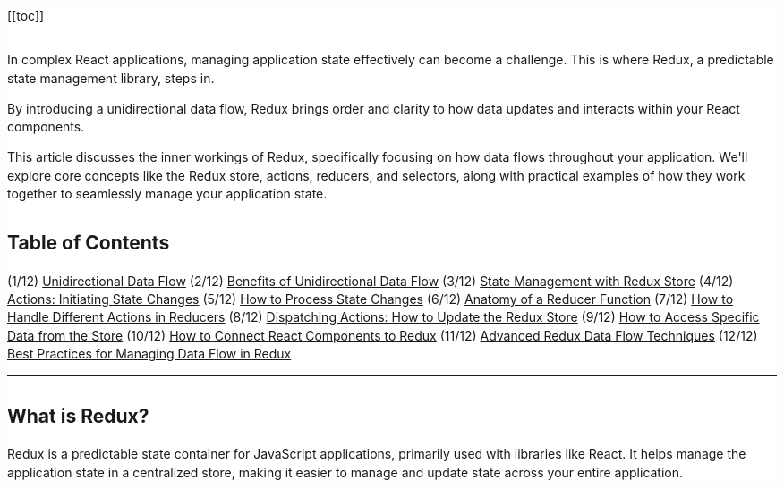 [[toc]]

---

<SiteInfo
  name="Data Flow in Redux Explained - A State Management Handbook"
  desc="In complex React applications, managing application state effectively can become a challenge. This is where Redux, a predictable state management library, steps in. By introducing a unidirectional data flow, Redux brings order and clarity to how data..."
  url="https://freecodecamp.org/news/how-data-flows-in-redux"
  logo="https://cdn.freecodecamp.org/universal/favicons/favicon.ico"
  preview="https://freecodecamp.org/news/content/images/2024/07/Data-Flow-in-Redux-Explained-Cover-No-Photo.png"/>

In complex React applications, managing application state effectively can become a challenge. This is where Redux, a predictable state management library, steps in.

By introducing a unidirectional data flow, Redux brings order and clarity to how data updates and interacts within your React components.

This article discusses the inner workings of Redux, specifically focusing on how data flows throughout your application. We'll explore core concepts like the Redux store, actions, reducers, and selectors, along with practical examples of how they work together to seamlessly manage your application state.

## Table of Contents

(1/12) [Unidirectional Data Flow](#heading-unidirectional-data-flow)
(2/12) [Benefits of Unidirectional Data Flow](#heading-benefits-of-unidirectional-data-flow)
(3/12) [State Management with Redux Store](#heading-state-management-with-redux-store)
(4/12) [Actions: Initiating State Changes](#heading-actions-initiating-state-changes)
(5/12) [How to Process State Changes](#heading-how-to-process-state-changes)
(6/12) [Anatomy of a Reducer Function](#heading-anatomy-of-a-reducer-function)
(7/12) [How to Handle Different Actions in Reducers](#heading-how-to-handle-different-actions-in-reducers)
(8/12) [Dispatching Actions: How to Update the Redux Store](#heading-dispatching-actions-how-to-update-the-redux-store)
(9/12) [How to Access Specific Data from the Store](#heading-how-to-access-specific-data-from-the-store)
(10/12) [How to Connect React Components to Redux](#heading-how-to-connect-react-components-to-redux)
(11/12) [Advanced Redux Data Flow Techniques](#heading-advanced-redux-data-flow-techniques)
(12/12) [Best Practices for Managing Data Flow in Redux](#heading-best-practices-for-managing-data-flow-in-redux)

---

## What is Redux?

Redux is a predictable state container for JavaScript applications, primarily used with libraries like React. It helps manage the application state in a centralized store, making it easier to manage and update state across your entire application.
